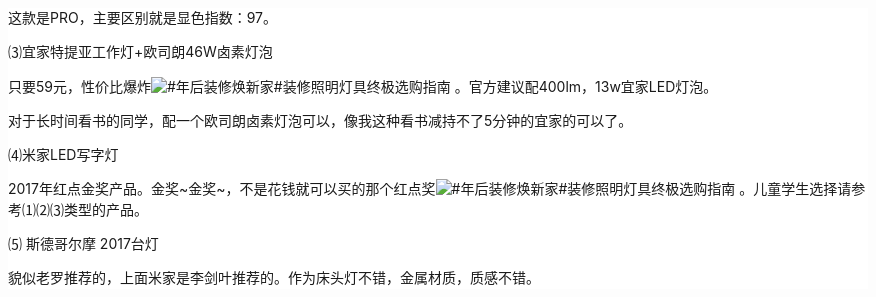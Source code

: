 这款是PRO，主要区别就是显色指数：97。

⑶宜家特提亚工作灯+欧司朗46W卤素灯泡

只要59元，性价比爆炸![#年后装修焕新家#装修照明灯具终极选购指南](https://res.smzdm.com/images/emotions/50.png) 。官方建议配400lm，13w宜家LED灯泡。

对于长时间看书的同学，配一个欧司朗卤素灯泡可以，像我这种看书减持不了5分钟的宜家的可以了。

⑷米家LED写字灯

2017年红点金奖产品。金奖~金奖~，不是花钱就可以买的那个红点奖![#年后装修焕新家#装修照明灯具终极选购指南](https://res.smzdm.com/images/emotions/37.png) 。儿童学生选择请参考⑴⑵⑶类型的产品。

⑸ 斯德哥尔摩 2017台灯

貌似老罗推荐的，上面米家是李剑叶推荐的。作为床头灯不错，金属材质，质感不错。





